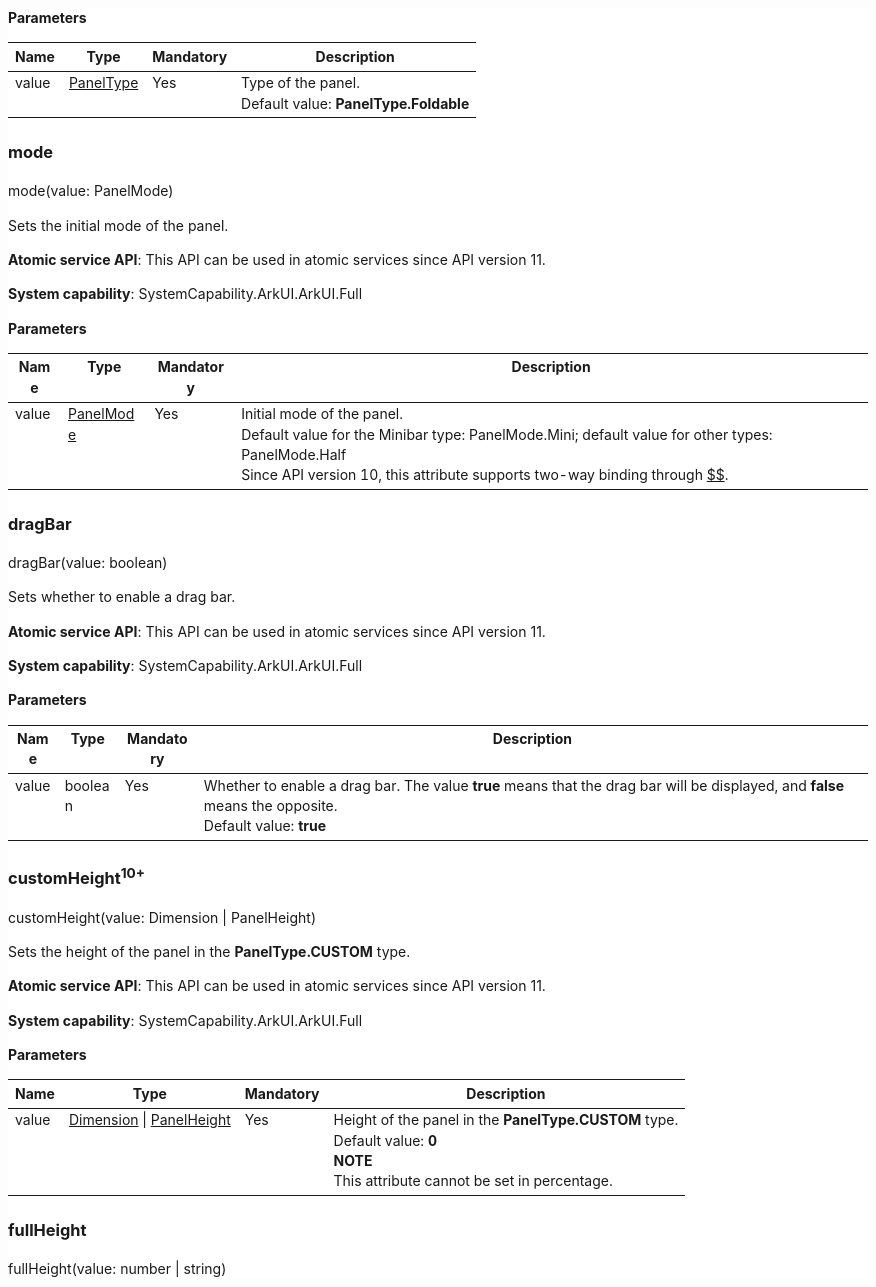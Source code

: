 **Parameters**

| Name | Type                                                        | Mandatory| Description                                                        |
| ------- | ------------------------------------------------------------ | ---- | ------------------------------------------------------------ |
| value   | [PanelType](#paneltype)| Yes  | Type of the panel.<br>Default value: **PanelType.Foldable**|

### mode

mode(value: PanelMode)

Sets the initial mode of the panel.

**Atomic service API**: This API can be used in atomic services since API version 11.

**System capability**: SystemCapability.ArkUI.ArkUI.Full

**Parameters**

| Name | Type                                                        | Mandatory| Description                                                        |
| ------- | ------------------------------------------------------------ | ---- | ------------------------------------------------------------ |
| value   | [PanelMode](#panelmode) | Yes  | Initial mode of the panel.<br>Default value for the Minibar type: PanelMode.Mini; default value for other types: PanelMode.Half<br>Since API version 10, this attribute supports two-way binding through [$$](../../../ui/state-management/arkts-two-way-sync.md).|

### dragBar

dragBar(value: boolean)

Sets whether to enable a drag bar.

**Atomic service API**: This API can be used in atomic services since API version 11.

**System capability**: SystemCapability.ArkUI.ArkUI.Full

**Parameters**

| Name | Type                                                        | Mandatory| Description                                                        |
| ------- | ------------------------------------------------------------ | ---- | ------------------------------------------------------------ |
| value   | boolean | Yes  | Whether to enable a drag bar. The value **true** means that the drag bar will be displayed, and **false** means the opposite.<br>Default value: **true**|

### customHeight<sup>10+</sup>

customHeight(value: Dimension | PanelHeight)

Sets the height of the panel in the **PanelType.CUSTOM** type.

**Atomic service API**: This API can be used in atomic services since API version 11.

**System capability**: SystemCapability.ArkUI.ArkUI.Full

**Parameters**

| Name | Type                                                        | Mandatory| Description                                                        |
| ------- | ------------------------------------------------------------ | ---- | ------------------------------------------------------------ |
| value   | [Dimension](ts-types.md#dimension10) \| [PanelHeight](#panelheight10) | Yes  | Height of the panel in the **PanelType.CUSTOM** type.<br>Default value: **0**<br>**NOTE**<br>This attribute cannot be set in percentage.|

### fullHeight

fullHeight(value: number | string)
